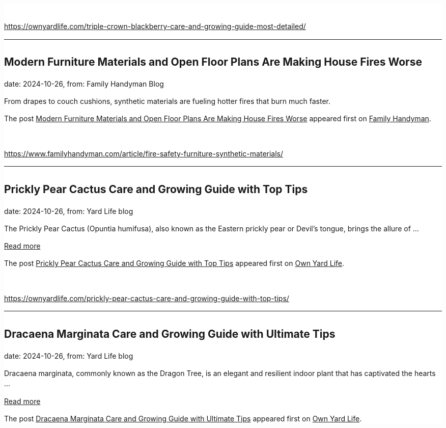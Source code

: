 
<br> 

<https://ownyardlife.com/triple-crown-blackberry-care-and-growing-guide-most-detailed/>

---

## Modern Furniture Materials and Open Floor Plans Are Making House Fires Worse

date: 2024-10-26, from: Family Handyman Blog

<p>From drapes to couch cushions, synthetic materials are fueling hotter fires that burn much faster. </p>
<p>The post <a href="https://www.familyhandyman.com/article/fire-safety-furniture-synthetic-materials/">Modern Furniture Materials and Open Floor Plans Are Making House Fires Worse</a> appeared first on <a href="https://www.familyhandyman.com">Family Handyman</a>.</p>
 

<br> 

<https://www.familyhandyman.com/article/fire-safety-furniture-synthetic-materials/>

---

## Prickly Pear Cactus Care and Growing Guide with Top Tips

date: 2024-10-26, from: Yard Life blog

<p>The Prickly Pear Cactus (Opuntia humifusa), also known as the Eastern prickly pear or Devil&#x2019;s tongue, brings the allure of ... </p>
<p class="read-more-container"><a title="Prickly Pear Cactus Care and Growing Guide with Top Tips" class="read-more button" href="https://ownyardlife.com/prickly-pear-cactus-care-and-growing-guide-with-top-tips/#more-21257" aria-label="Read more about Prickly Pear Cactus Care and Growing Guide with Top Tips">Read more</a></p>
<p>The post <a href="https://ownyardlife.com/prickly-pear-cactus-care-and-growing-guide-with-top-tips/">Prickly Pear Cactus Care and Growing Guide with Top Tips</a> appeared first on <a href="https://ownyardlife.com">Own Yard Life</a>.</p>
 

<br> 

<https://ownyardlife.com/prickly-pear-cactus-care-and-growing-guide-with-top-tips/>

---

## Dracaena Marginata Care and Growing Guide with Ultimate Tips

date: 2024-10-26, from: Yard Life blog

<p>Dracaena marginata, commonly known as the Dragon Tree, is an elegant and resilient indoor plant that has captivated the hearts ... </p>
<p class="read-more-container"><a title="Dracaena Marginata Care and Growing Guide with Ultimate Tips" class="read-more button" href="https://ownyardlife.com/dracaena-marginata-care-and-growing-guide-with-ultimate-tips/#more-21250" aria-label="Read more about Dracaena Marginata Care and Growing Guide with Ultimate Tips">Read more</a></p>
<p>The post <a href="https://ownyardlife.com/dracaena-marginata-care-and-growing-guide-with-ultimate-tips/">Dracaena Marginata Care and Growing Guide with Ultimate Tips</a> appeared first on <a href="https://ownyardlife.com">Own Yard Life</a>.</p>
 